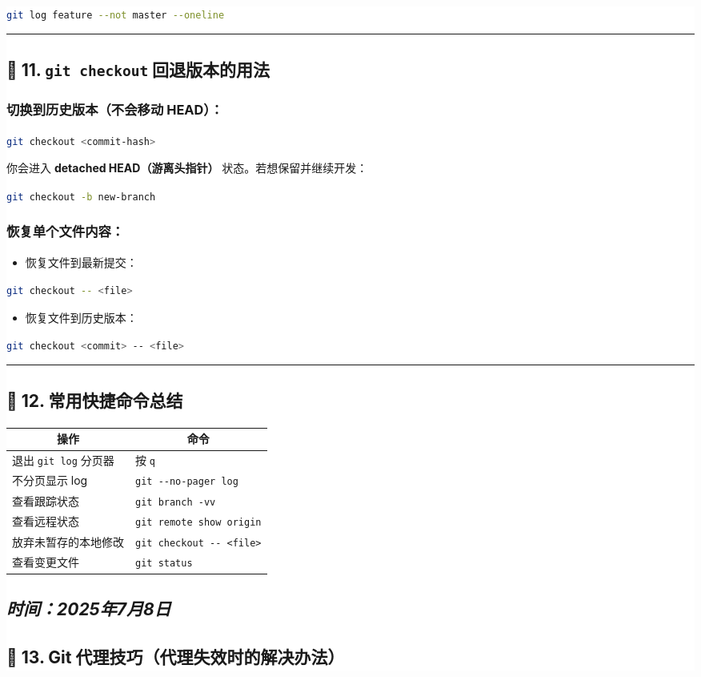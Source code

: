 ```bash
git log feature --not master --oneline
```

---

## 📌 11. `git checkout` 回退版本的用法

### 切换到历史版本（不会移动 HEAD）：

```bash
git checkout <commit-hash>
```

你会进入 **detached HEAD（游离头指针）** 状态。若想保留并继续开发：

```bash
git checkout -b new-branch
```

### 恢复单个文件内容：

- 恢复文件到最新提交：

```bash
git checkout -- <file>
```

- 恢复文件到历史版本：

```bash
git checkout <commit> -- <file>
```

---

## 📌 12. 常用快捷命令总结

| 操作                  | 命令                     |
| --------------------- | ------------------------ |
| 退出 `git log` 分页器 | 按 `q`                   |
| 不分页显示 log        | `git --no-pager log`     |
| 查看跟踪状态          | `git branch -vv`         |
| 查看远程状态          | `git remote show origin` |
| 放弃未暂存的本地修改  | `git checkout -- <file>` |
| 查看变更文件          | `git status`             |

_时间：2025年7月8日_
---

## 📌 13. Git 代理技巧（代理失效时的解决办法）
